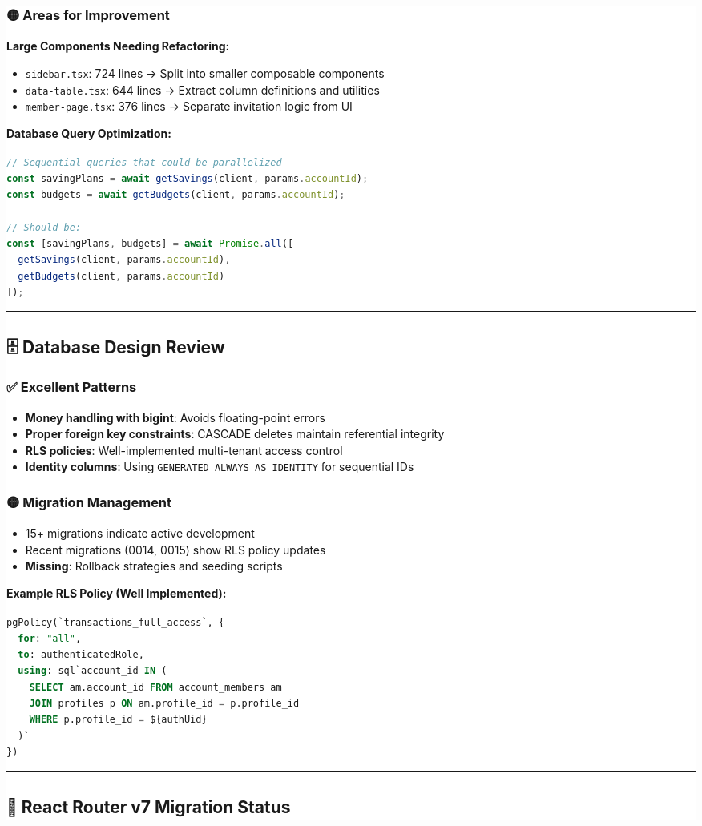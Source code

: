 ### 🟡 **Areas for Improvement**

**Large Components Needing Refactoring:**
- `sidebar.tsx`: 724 lines → Split into smaller composable components
- `data-table.tsx`: 644 lines → Extract column definitions and utilities
- `member-page.tsx`: 376 lines → Separate invitation logic from UI

**Database Query Optimization:**
```typescript
// Sequential queries that could be parallelized
const savingPlans = await getSavings(client, params.accountId);
const budgets = await getBudgets(client, params.accountId);

// Should be:
const [savingPlans, budgets] = await Promise.all([
  getSavings(client, params.accountId),
  getBudgets(client, params.accountId)
]);
```

---

## 🗄️ Database Design Review

### ✅ **Excellent Patterns**
- **Money handling with bigint**: Avoids floating-point errors
- **Proper foreign key constraints**: CASCADE deletes maintain referential integrity
- **RLS policies**: Well-implemented multi-tenant access control
- **Identity columns**: Using `GENERATED ALWAYS AS IDENTITY` for sequential IDs

### 🟡 **Migration Management**
- 15+ migrations indicate active development
- Recent migrations (0014, 0015) show RLS policy updates
- **Missing**: Rollback strategies and seeding scripts

**Example RLS Policy (Well Implemented):**
```sql
pgPolicy(`transactions_full_access`, {
  for: "all",
  to: authenticatedRole,
  using: sql`account_id IN (
    SELECT am.account_id FROM account_members am 
    JOIN profiles p ON am.profile_id = p.profile_id
    WHERE p.profile_id = ${authUid}
  )`
})
```

---

## 📱 React Router v7 Migration Status
